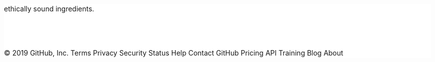 ethically sound ingredients.</font></font></p>
<p align="left" style="font-weight: normal"><br/>
<br/>

</p>
</body>
</html>
© 2019 GitHub, Inc.
Terms
Privacy
Security
Status
Help
Contact GitHub
Pricing
API
Training
Blog
About
